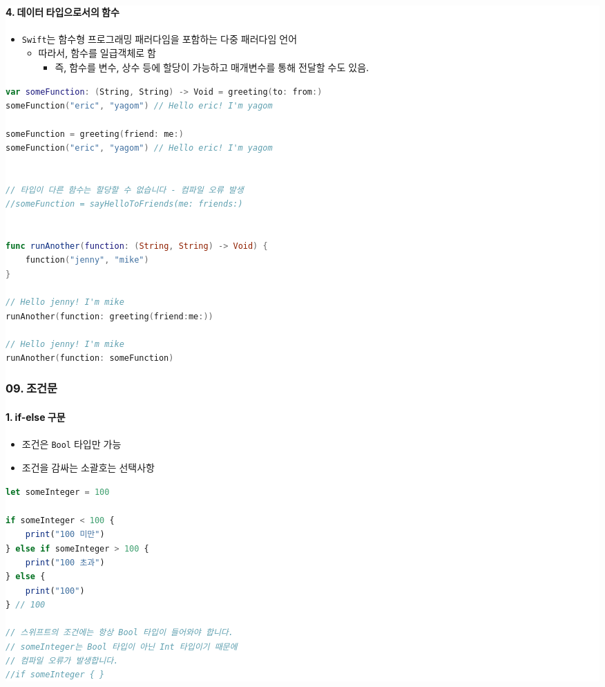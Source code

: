 

#### 4. 데이터 타입으로서의 함수

- `Swift`는 함수형 프로그래밍 패러다임을 포함하는 다중 패러다임 언어
  - 따라서, 함수를 일급객체로 함
    - 즉, 함수를 변수, 상수 등에 할당이 가능하고 매개변수를 통해 전달할 수도 있음.

```swift
var someFunction: (String, String) -> Void = greeting(to: from:)
someFunction("eric", "yagom") // Hello eric! I'm yagom

someFunction = greeting(friend: me:)
someFunction("eric", "yagom") // Hello eric! I'm yagom


// 타입이 다른 함수는 할당할 수 없습니다 - 컴파일 오류 발생
//someFunction = sayHelloToFriends(me: friends:)


func runAnother(function: (String, String) -> Void) {
    function("jenny", "mike")
}

// Hello jenny! I'm mike
runAnother(function: greeting(friend:me:))

// Hello jenny! I'm mike
runAnother(function: someFunction)
```







### 09. 조건문

#### 1. if-else 구문

- 조건은 `Bool` 타입만 가능

- 조건을 감싸는 소괄호는 선택사항

```javascript
let someInteger = 100

if someInteger < 100 {
    print("100 미만")
} else if someInteger > 100 {
    print("100 초과")
} else {
    print("100")
} // 100

// 스위프트의 조건에는 항상 Bool 타입이 들어와야 합니다.
// someInteger는 Bool 타입이 아닌 Int 타입이기 때문에
// 컴파일 오류가 발생합니다.
//if someInteger { }
```
